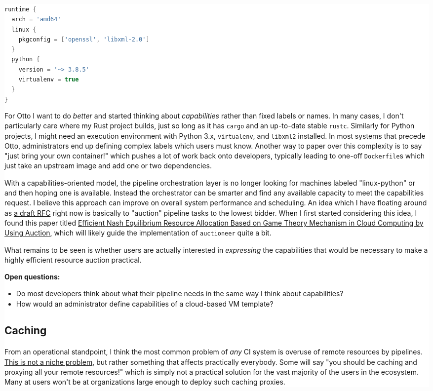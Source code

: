 ```groovy
runtime {
  arch = 'amd64'
  linux {
    pkgconfig = ['openssl', 'libxml-2.0']
  }
  python {
    version = '~> 3.8.5'
    virtualenv = true
  }
}
```

For Otto I want to do *better* and started thinking about _capabilities_ rather
than fixed labels or names. In many cases, I don't particularly care where my
Rust project builds, just so long as it has `cargo` and an up-to-date stable
`rustc`. Similarly for Python projects, I might need an execution environment
with Python 3.x, `virtualenv`, and `libxml2` installed. In most systems that
precede Otto, administrators end up defining complex labels which users must
know. Another way to paper over this complexity is to say "just bring your own
container!" which pushes a lot of work back onto developers, typically leading
to one-off `Dockerfile`s which just take an upstream image and add one or two
dependencies.

With a capabilities-oriented model, the pipeline orchestration layer is no
longer looking for machines labeled "linux-python" or and then hoping one is
available. Instead the orchestrator can be smarter and find any available
capacity to meet the capabilities request.  I believe this approach can improve
on overall system performance and scheduling. An idea which I have floating
around as [a draft
RFC](https://github.com/rtyler/otto/blob/main/rfc/0003-resource-auctioning.adoc)
right now is basically to "auction" pipeline tasks to the lowest bidder. When I
first started considering this idea, I found this paper titled [Efficient Nash
Equilibrium Resource Allocation Based on Game Theory Mechanism in Cloud
Computing by Using
Auction](https://www.scribd.com/document/439692166/Efficient-Nash-Equilibrium-Resource-Allocation-Based-on-Game-Theory-Mechanism-in-Cloud-Computing-by-Using-Auction),
which will likely guide the implementation of `auctioneer` quite a bit.

What remains to be seen is whether users are actually interested in
_expressing_ the capabilities that would be necessary to make a highly
efficient resource auction practical.


**Open questions:**

* Do most developers think about what their pipeline needs in the same way I think about capabilities?
* How would an administrator define capabilities of a cloud-based VM template?

## Caching

From an operational standpoint, I think the most common problem of _any_ CI
system is overuse of remote resources by pipelines. [This is not a niche
problem](https://twitter.com/technosophos/status/1324037674588463105), but
rather something that affects practically everybody. Some will say "you should
be caching and proxying all your remote resources!" which is simply not a
practical solution for the vast majority of the users in the ecosystem. Many at
users won't be at organizations large enough to deploy such caching proxies.

